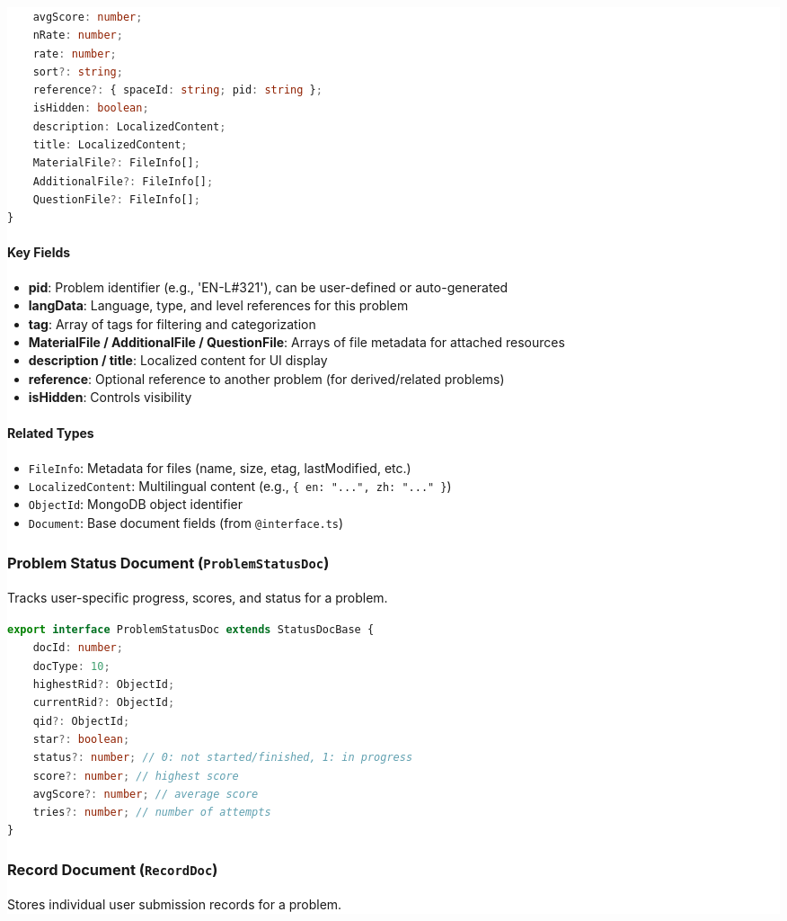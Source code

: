 ```typescript
    avgScore: number;
    nRate: number;
    rate: number;
    sort?: string;
    reference?: { spaceId: string; pid: string };
    isHidden: boolean;
    description: LocalizedContent;
    title: LocalizedContent;
    MaterialFile?: FileInfo[];
    AdditionalFile?: FileInfo[];
    QuestionFile?: FileInfo[];
}
```

#### Key Fields
- **pid**: Problem identifier (e.g., 'EN-L#321'), can be user-defined or auto-generated
- **langData**: Language, type, and level references for this problem
- **tag**: Array of tags for filtering and categorization
- **MaterialFile / AdditionalFile / QuestionFile**: Arrays of file metadata for attached resources
- **description / title**: Localized content for UI display
- **reference**: Optional reference to another problem (for derived/related problems)
- **isHidden**: Controls visibility

#### Related Types
- `FileInfo`: Metadata for files (name, size, etag, lastModified, etc.)
- `LocalizedContent`: Multilingual content (e.g., `{ en: "...", zh: "..." }`)
- `ObjectId`: MongoDB object identifier
- `Document`: Base document fields (from `@interface.ts`)

### Problem Status Document (`ProblemStatusDoc`)

Tracks user-specific progress, scores, and status for a problem.

```typescript
export interface ProblemStatusDoc extends StatusDocBase {
    docId: number;
    docType: 10;
    highestRid?: ObjectId;
    currentRid?: ObjectId;
    qid?: ObjectId;
    star?: boolean;
    status?: number; // 0: not started/finished, 1: in progress
    score?: number; // highest score
    avgScore?: number; // average score
    tries?: number; // number of attempts
}
```

### Record Document (`RecordDoc`)

Stores individual user submission records for a problem.
